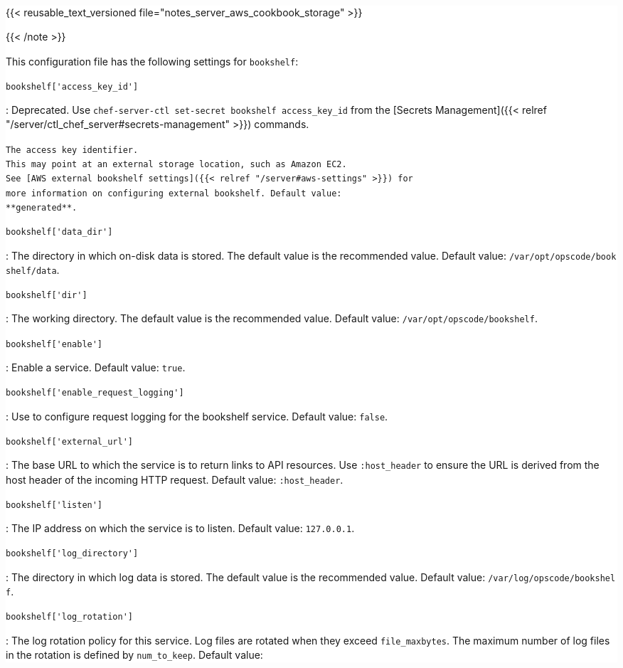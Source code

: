 {{< reusable_text_versioned file="notes_server_aws_cookbook_storage" >}}

{{< /note >}}

This configuration file has the following settings for `bookshelf`:

`bookshelf['access_key_id']`

:   Deprecated.
    Use `chef-server-ctl set-secret bookshelf access_key_id` from the [Secrets Management]({{< relref "/server/ctl_chef_server#secrets-management" >}}) commands.

    The access key identifier.
    This may point at an external storage location, such as Amazon EC2.
    See [AWS external bookshelf settings]({{< relref "/server#aws-settings" >}}) for
    more information on configuring external bookshelf. Default value:
    **generated**.

`bookshelf['data_dir']`

:   The directory in which on-disk data is stored. The default value is
    the recommended value. Default value:
    `/var/opt/opscode/bookshelf/data`.

`bookshelf['dir']`

:   The working directory. The default value is the recommended value.
    Default value: `/var/opt/opscode/bookshelf`.

`bookshelf['enable']`

:   Enable a service. Default value: `true`.

`bookshelf['enable_request_logging']`

:   Use to configure request logging for the bookshelf service. Default
    value: `false`.

`bookshelf['external_url']`

:   The base URL to which the service is to return links to API
    resources. Use `:host_header` to ensure the URL is derived from the
    host header of the incoming HTTP request. Default value:
    `:host_header`.

`bookshelf['listen']`

:   The IP address on which the service is to listen. Default value:
    `127.0.0.1`.

`bookshelf['log_directory']`

:   The directory in which log data is stored. The default value is the
    recommended value. Default value: `/var/log/opscode/bookshelf`.

`bookshelf['log_rotation']`

:   The log rotation policy for this service. Log files are rotated when
    they exceed `file_maxbytes`. The maximum number of log files in the
    rotation is defined by `num_to_keep`. Default value:
